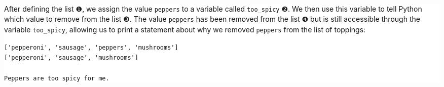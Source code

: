 After defining the list ❶, we assign the value `peppers` to a variable called `too_spicy` ❷. We then use this variable to tell Python which value to remove from the list ❸. The value `peppers` has been removed from the list ❹ but is still accessible through the variable `too_spicy`, allowing us to print a statement about why we removed `peppers` from the list of toppings:

```
['pepperoni', 'sausage', 'peppers', 'mushrooms']
['pepperoni', 'sausage', 'mushrooms']

Peppers are too spicy for me.
```